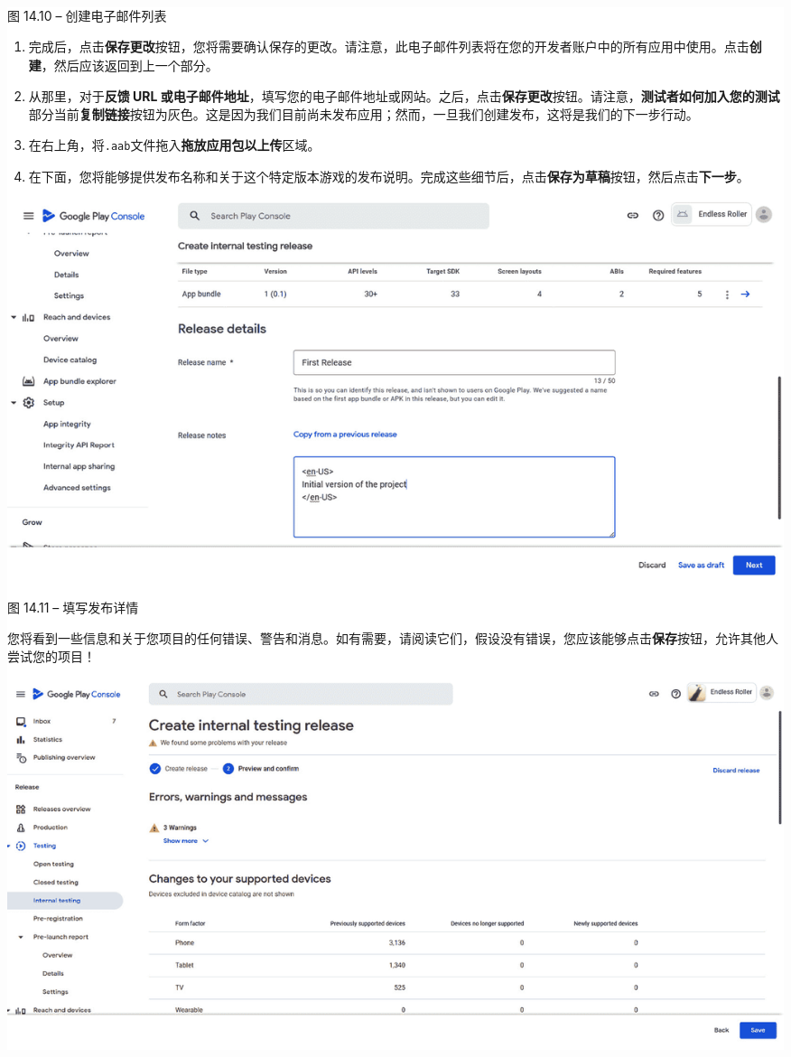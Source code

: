 图 14.10 – 创建电子邮件列表

1.  完成后，点击**保存更改**按钮，您将需要确认保存的更改。请注意，此电子邮件列表将在您的开发者账户中的所有应用中使用。点击**创建**，然后应该返回到上一个部分。

1.  从那里，对于**反馈 URL 或电子邮件地址**，填写您的电子邮件地址或网站。之后，点击**保存更改**按钮。请注意，**测试者如何加入您的测试**部分当前**复制链接**按钮为灰色。这是因为我们目前尚未发布应用；然而，一旦我们创建发布，这将是我们的下一步行动。

1.  在右上角，将`.aab`文件拖入**拖放应用包以上传**区域。

1.  在下面，您将能够提供发布名称和关于这个特定版本游戏的发布说明。完成这些细节后，点击**保存为草稿**按钮，然后点击**下一步**。

![图 14.11 – 填写发布详情](img/B18868_14_11.jpg)

图 14.11 – 填写发布详情

您将看到一些信息和关于您项目的任何错误、警告和消息。如有需要，请阅读它们，假设没有错误，您应该能够点击**保存**按钮，允许其他人尝试您的项目！

![图 14.12 – 审查发布](img/B18868_14_12.jpg)
